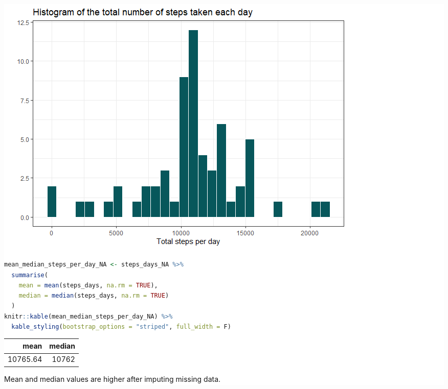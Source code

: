 ![](PA1_template_files/figure-html/unnamed-chunk-10-1.png)

```r
mean_median_steps_per_day_NA <- steps_days_NA %>% 
  summarise(
    mean = mean(steps_days, na.rm = TRUE),
    median = median(steps_days, na.rm = TRUE)
  )
knitr::kable(mean_median_steps_per_day_NA) %>% 
  kable_styling(bootstrap_options = "striped", full_width = F)
```

<table class="table table-striped" style="width: auto !important; margin-left: auto; margin-right: auto;">
 <thead>
  <tr>
   <th style="text-align:right;"> mean </th>
   <th style="text-align:right;"> median </th>
  </tr>
 </thead>
<tbody>
  <tr>
   <td style="text-align:right;"> 10765.64 </td>
   <td style="text-align:right;"> 10762 </td>
  </tr>
</tbody>
</table>
Mean and median values are higher after imputing missing data.
